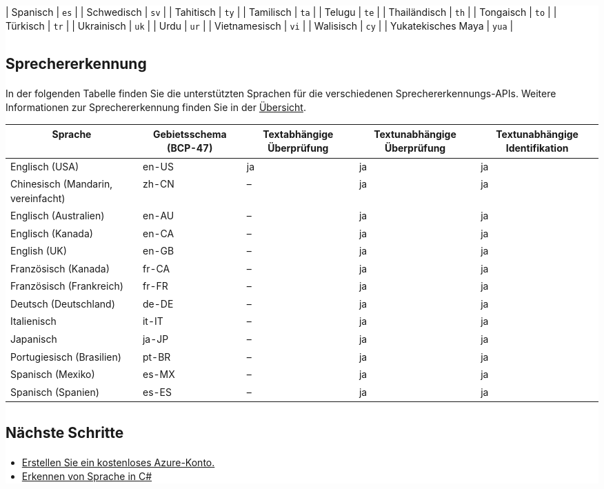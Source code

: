 | Spanisch                 | `es`          |
| Schwedisch                 | `sv`          |
| Tahitisch                | `ty`          |
| Tamilisch                   | `ta`          |
| Telugu                  | `te`          |
| Thailändisch                    | `th`          |
| Tongaisch                  | `to`          |
| Türkisch                 | `tr`          |
| Ukrainisch               | `uk`          |
| Urdu                    | `ur`          |
| Vietnamesisch              | `vi`          |
| Walisisch                   | `cy`          |
| Yukatekisches Maya            | `yua`         |

## <a name="speaker-recognition"></a>Sprechererkennung

In der folgenden Tabelle finden Sie die unterstützten Sprachen für die verschiedenen Sprechererkennungs-APIs. Weitere Informationen zur Sprechererkennung finden Sie in der [Übersicht](speaker-recognition-overview.md).

| Sprache | Gebietsschema (BCP-47) | Textabhängige Überprüfung | Textunabhängige Überprüfung | Textunabhängige Identifikation |
|----|----|----|----|----|
|Englisch (USA)  |  en-US  |  ja  |  ja  |  ja |
|Chinesisch (Mandarin, vereinfacht) | zh-CN     |     – |     ja |     ja|
|Englisch (Australien)     | en-AU     | –     | ja     | ja|
|Englisch (Kanada)     | en-CA     | – |     ja |     ja|
|English (UK)     | en-GB     | –     | ja     | ja|
|Französisch (Kanada)     | fr-CA     | –     | ja |     ja|
|Französisch (Frankreich)     | fr-FR     | –     | ja     | ja|
|Deutsch (Deutschland)     | de-DE     | –     | ja     | ja|
|Italienisch | it-IT     |     –     | ja |     ja|
|Japanisch     | ja-JP | –     | ja     | ja|
|Portugiesisch (Brasilien) | pt-BR |     – |     ja |     ja|
|Spanisch (Mexiko)     | es-MX     | – |     ja |     ja|
|Spanisch (Spanien)     | es-ES | –     | ja |     ja|

## <a name="next-steps"></a>Nächste Schritte

* [Erstellen Sie ein kostenloses Azure-Konto.](https://azure.microsoft.com/free/cognitive-services/)
* [Erkennen von Sprache in C#](./get-started-speech-to-text.md?pivots=programming-language-chsarp)
